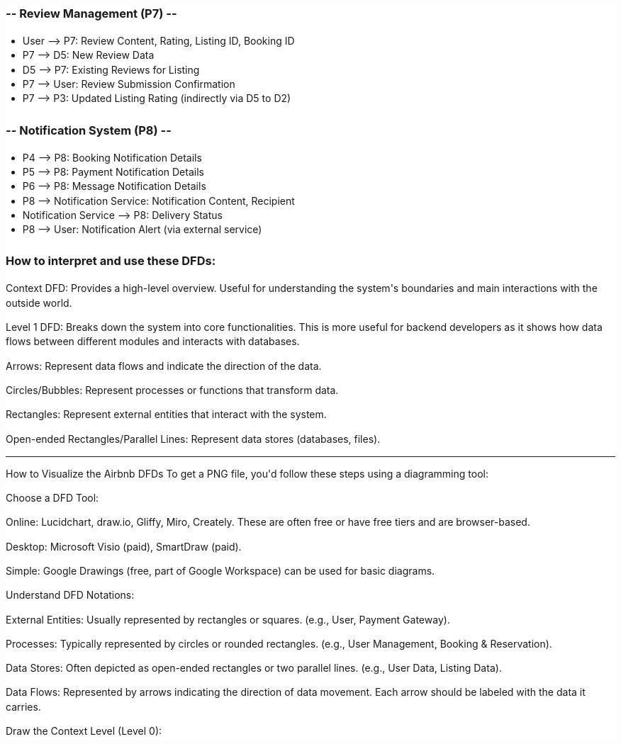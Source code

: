 ### -- Review Management (P7) --
* User --> P7: Review Content, Rating, Listing ID, Booking ID
* P7 --> D5: New Review Data
* D5 --> P7: Existing Reviews for Listing
* P7 --> User: Review Submission Confirmation
* P7 --> P3: Updated Listing Rating (indirectly via D5 to D2)

### -- Notification System (P8) --
* P4 --> P8: Booking Notification Details
* P5 --> P8: Payment Notification Details
* P6 --> P8: Message Notification Details
* P8 --> Notification Service: Notification Content, Recipient
* Notification Service --> P8: Delivery Status
* P8 --> User: Notification Alert (via external service)
### How to interpret and use these DFDs:

Context DFD: Provides a high-level overview. Useful for understanding the system's boundaries and main interactions with the outside world.

Level 1 DFD: Breaks down the system into core functionalities. This is more useful for backend developers as it shows how data flows between different modules and interacts with databases.

Arrows: Represent data flows and indicate the direction of the data.

Circles/Bubbles: Represent processes or functions that transform data.

Rectangles: Represent external entities that interact with the system.

Open-ended Rectangles/Parallel Lines: Represent data stores (databases, files).
****************************************************************************************************************************************

How to Visualize the Airbnb DFDs
To get a PNG file, you'd follow these steps using a diagramming tool:

Choose a DFD Tool:

Online: Lucidchart, draw.io, Gliffy, Miro, Creately. These are often free or have free tiers and are browser-based.

Desktop: Microsoft Visio (paid), SmartDraw (paid).

Simple: Google Drawings (free, part of Google Workspace) can be used for basic diagrams.

Understand DFD Notations:

External Entities: Usually represented by rectangles or squares. (e.g., User, Payment Gateway).

Processes: Typically represented by circles or rounded rectangles. (e.g., User Management, Booking & Reservation).

Data Stores: Often depicted as open-ended rectangles or two parallel lines. (e.g., User Data, Listing Data).

Data Flows: Represented by arrows indicating the direction of data movement. Each arrow should be labeled with the data it carries.

Draw the Context Level (Level 0):

